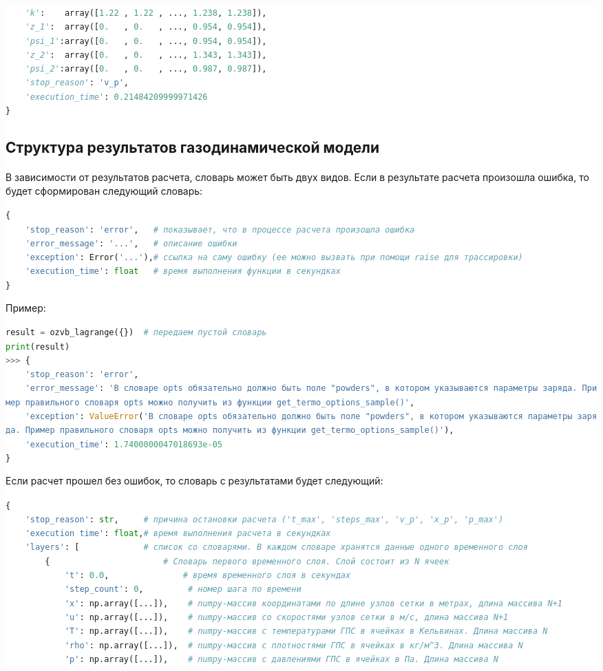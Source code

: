```python
    'k':    array([1.22 , 1.22 , ..., 1.238, 1.238]),
    'z_1':  array([0.   , 0.   , ..., 0.954, 0.954]),
    'psi_1':array([0.   , 0.   , ..., 0.954, 0.954]),
    'z_2':  array([0.   , 0.   , ..., 1.343, 1.343]),
    'psi_2':array([0.   , 0.   , ..., 0.987, 0.987]),
    'stop_reason': 'v_p',
    'execution_time': 0.21484209999971426
}
```

## Структура результатов газодинамической модели


В зависимости от результатов расчета, словарь может быть двух видов. Если в результате расчета произошла ошибка, то будет сформирован следующий словарь:

```python
{
    'stop_reason': 'error',   # показывает, что в процессе расчета произошла ошибка
    'error_message': '...',   # описание ошибки
    'exception': Error('...'),# ссылка на саму ошибку (ее можно вызвать при помощи raise для трассировки) 
    'execution_time': float   # время выполнения функции в секундках
}
```

Пример:

```python
result = ozvb_lagrange({})  # передаем пустой словарь
print(result)
>>> {
    'stop_reason': 'error',
    'error_message': 'В словаре opts обязательно должно быть поле "powders", в котором указываются параметры заряда. Пример правильного словаря opts можно получить из функции get_termo_options_sample()',
    'exception': ValueError('В словаре opts обязательно должно быть поле "powders", в котором указываются параметры заряда. Пример правильного словаря opts можно получить из функции get_termo_options_sample()'),
    'execution_time': 1.7400000047018693e-05
}
```


Если расчет прошел без ошибок, то словарь с результатами будет следующий:

```python
{
    'stop_reason': str,     # причина остановки расчета ('t_max', 'steps_max', 'v_p', 'x_p', 'p_max')
    'execution time': float,# время выполнения расчета в секундках
    'layers': [             # список со словарями. В каждом словаре хранятся данные одного временного слоя
        {                       # Словарь первого временного слоя. Слой состоит из N ячеек
            't': 0.0,               # время временного слоя в секундах
            'step_count': 0,         # номер шага по времени
            'x': np.array([...]),    # numpy-массив координатами по длине узлов сетки в метрах, длина массива N+1
            'u': np.array([...]),    # numpy-массив со скоростями узлов сетки в м/с, длина массива N+1
            'T': np.array([...]),    # numpy-массив с температурами ГПС в ячейках в Кельвинах. Длина массива N
            'rho': np.array([...]),  # numpy-массив с плотностями ГПС в ячейках в кг/м^3. Длина массива N
            'p': np.array([...]),    # numpy-массив с давлениями ГПС в ячейках в Па. Длина массива N
```